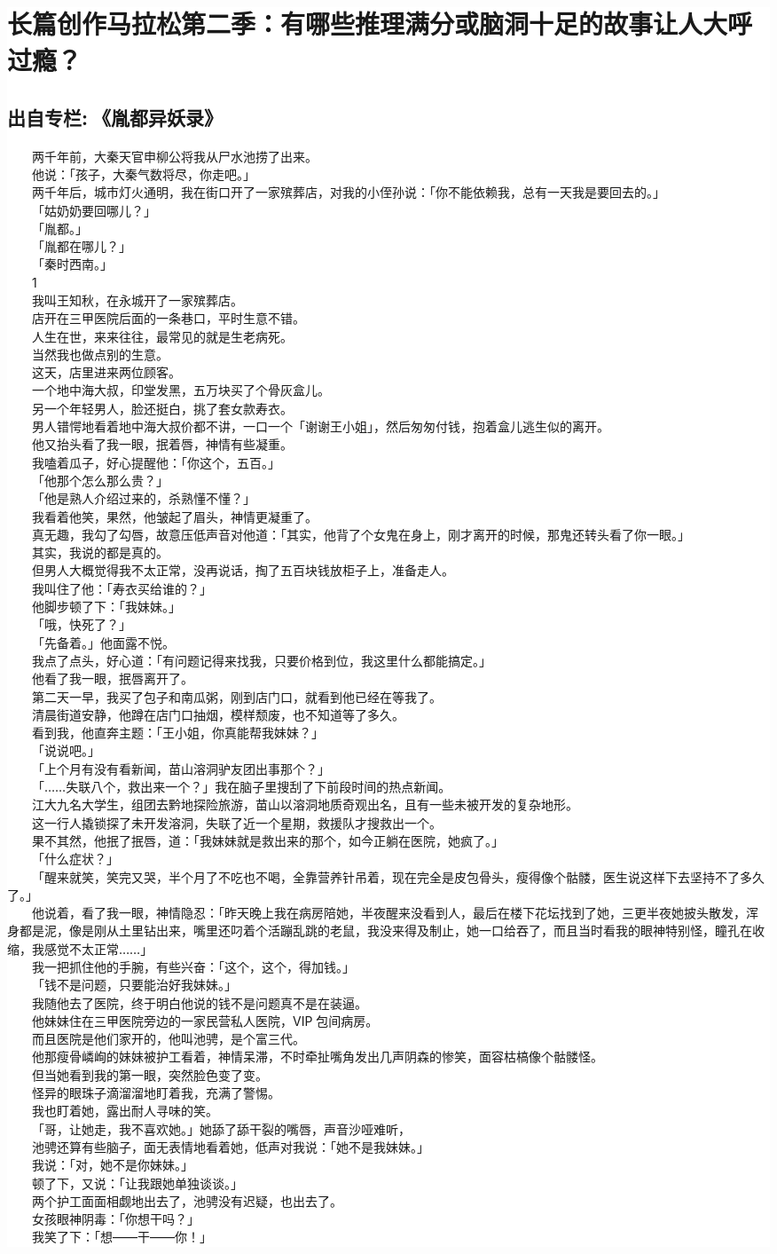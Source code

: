 # 长篇创作马拉松第二季：有哪些推理满分或脑洞十足的故事让人大呼过瘾？  
## 出自专栏: 《胤都异妖录》  
&emsp;&emsp;两千年前，大秦天官申柳公将我从尸水池捞了出来。  
&emsp;&emsp;他说：「孩子，大秦气数将尽，你走吧。」  
&emsp;&emsp;两千年后，城市灯火通明，我在街口开了一家殡葬店，对我的小侄孙说：「你不能依赖我，总有一天我是要回去的。」  
&emsp;&emsp;「姑奶奶要回哪儿？」  
&emsp;&emsp;「胤都。」  
&emsp;&emsp;「胤都在哪儿？」  
&emsp;&emsp;「秦时西南。」  
&emsp;&emsp;1  
&emsp;&emsp;我叫王知秋，在永城开了一家殡葬店。  
&emsp;&emsp;店开在三甲医院后面的一条巷口，平时生意不错。  
&emsp;&emsp;人生在世，来来往往，最常见的就是生老病死。  
&emsp;&emsp;当然我也做点别的生意。  
&emsp;&emsp;这天，店里进来两位顾客。  
&emsp;&emsp;一个地中海大叔，印堂发黑，五万块买了个骨灰盒儿。  
&emsp;&emsp;另一个年轻男人，脸还挺白，挑了套女款寿衣。  
&emsp;&emsp;男人错愕地看着地中海大叔价都不讲，一口一个「谢谢王小姐」，然后匆匆付钱，抱着盒儿逃生似的离开。  
&emsp;&emsp;他又抬头看了我一眼，抿着唇，神情有些凝重。  
&emsp;&emsp;我嗑着瓜子，好心提醒他：「你这个，五百。」  
&emsp;&emsp;「他那个怎么那么贵？」  
&emsp;&emsp;「他是熟人介绍过来的，杀熟懂不懂？」  
&emsp;&emsp;我看着他笑，果然，他皱起了眉头，神情更凝重了。  
&emsp;&emsp;真无趣，我勾了勾唇，故意压低声音对他道：「其实，他背了个女鬼在身上，刚才离开的时候，那鬼还转头看了你一眼。」  
&emsp;&emsp;其实，我说的都是真的。  
&emsp;&emsp;但男人大概觉得我不太正常，没再说话，掏了五百块钱放柜子上，准备走人。  
&emsp;&emsp;我叫住了他：「寿衣买给谁的？」  
&emsp;&emsp;他脚步顿了下：「我妹妹。」  
&emsp;&emsp;「哦，快死了？」  
&emsp;&emsp;「先备着。」他面露不悦。  
&emsp;&emsp;我点了点头，好心道：「有问题记得来找我，只要价格到位，我这里什么都能搞定。」  
&emsp;&emsp;他看了我一眼，抿唇离开了。  
&emsp;&emsp;第二天一早，我买了包子和南瓜粥，刚到店门口，就看到他已经在等我了。  
&emsp;&emsp;清晨街道安静，他蹲在店门口抽烟，模样颓废，也不知道等了多久。  
&emsp;&emsp;看到我，他直奔主题：「王小姐，你真能帮我妹妹？」  
&emsp;&emsp;「说说吧。」  
&emsp;&emsp;「上个月有没有看新闻，苗山溶洞驴友团出事那个？」  
&emsp;&emsp;「……失联八个，救出来一个？」我在脑子里搜刮了下前段时间的热点新闻。  
&emsp;&emsp;江大九名大学生，组团去黔地探险旅游，苗山以溶洞地质奇观出名，且有一些未被开发的复杂地形。  
&emsp;&emsp;这一行人撬锁探了未开发溶洞，失联了近一个星期，救援队才搜救出一个。  
&emsp;&emsp;果不其然，他抿了抿唇，道：「我妹妹就是救出来的那个，如今正躺在医院，她疯了。」  
&emsp;&emsp;「什么症状？」  
&emsp;&emsp;「醒来就笑，笑完又哭，半个月了不吃也不喝，全靠营养针吊着，现在完全是皮包骨头，瘦得像个骷髅，医生说这样下去坚持不了多久了。」  
&emsp;&emsp;他说着，看了我一眼，神情隐忍：「昨天晚上我在病房陪她，半夜醒来没看到人，最后在楼下花坛找到了她，三更半夜她披头散发，浑身都是泥，像是刚从土里钻出来，嘴里还叼着个活蹦乱跳的老鼠，我没来得及制止，她一口给吞了，而且当时看我的眼神特别怪，瞳孔在收缩，我感觉不太正常……」  
&emsp;&emsp;我一把抓住他的手腕，有些兴奋：「这个，这个，得加钱。」  
&emsp;&emsp;「钱不是问题，只要能治好我妹妹。」  
&emsp;&emsp;我随他去了医院，终于明白他说的钱不是问题真不是在装逼。  
&emsp;&emsp;他妹妹住在三甲医院旁边的一家民营私人医院，VIP 包间病房。  
&emsp;&emsp;而且医院是他们家开的，他叫池骋，是个富三代。  
&emsp;&emsp;他那瘦骨嶙峋的妹妹被护工看着，神情呆滞，不时牵扯嘴角发出几声阴森的惨笑，面容枯槁像个骷髅怪。  
&emsp;&emsp;但当她看到我的第一眼，突然脸色变了变。  
&emsp;&emsp;怪异的眼珠子滴溜溜地盯着我，充满了警惕。  
&emsp;&emsp;我也盯着她，露出耐人寻味的笑。  
&emsp;&emsp;「哥，让她走，我不喜欢她。」她舔了舔干裂的嘴唇，声音沙哑难听，  
&emsp;&emsp;池骋还算有些脑子，面无表情地看着她，低声对我说：「她不是我妹妹。」  
&emsp;&emsp;我说：「对，她不是你妹妹。」  
&emsp;&emsp;顿了下，又说：「让我跟她单独谈谈。」  
&emsp;&emsp;两个护工面面相觑地出去了，池骋没有迟疑，也出去了。  
&emsp;&emsp;女孩眼神阴毒：「你想干吗？」  
&emsp;&emsp;我笑了下：「想——干——你！」  